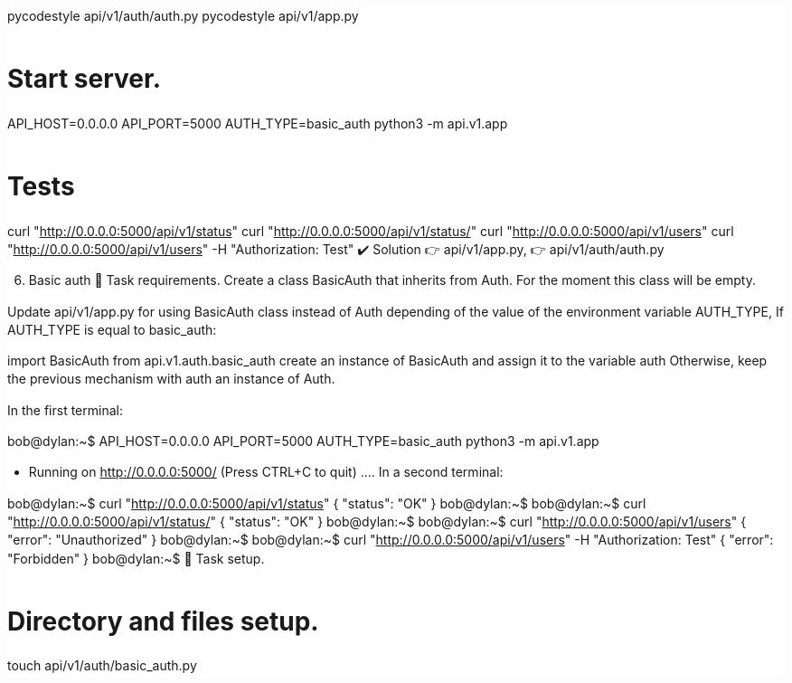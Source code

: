 pycodestyle api/v1/auth/auth.py
pycodestyle api/v1/app.py

# Start server.
API_HOST=0.0.0.0 API_PORT=5000 AUTH_TYPE=basic_auth python3 -m api.v1.app

# Tests
curl "http://0.0.0.0:5000/api/v1/status"
curl "http://0.0.0.0:5000/api/v1/status/"
curl "http://0.0.0.0:5000/api/v1/users"
curl "http://0.0.0.0:5000/api/v1/users" -H "Authorization: Test"
✔️ Solution
👉 api/v1/app.py, 👉 api/v1/auth/auth.py

6. Basic auth
📃 Task requirements.
Create a class BasicAuth that inherits from Auth. For the moment this class will be empty.

Update api/v1/app.py for using BasicAuth class instead of Auth depending of the value of the environment variable AUTH_TYPE, If AUTH_TYPE is equal to basic_auth:

import BasicAuth from api.v1.auth.basic_auth
create an instance of BasicAuth and assign it to the variable auth
Otherwise, keep the previous mechanism with auth an instance of Auth.

In the first terminal:

bob@dylan:~$ API_HOST=0.0.0.0 API_PORT=5000 AUTH_TYPE=basic_auth python3 -m api.v1.app
 * Running on http://0.0.0.0:5000/ (Press CTRL+C to quit)
....
In a second terminal:

bob@dylan:~$ curl "http://0.0.0.0:5000/api/v1/status"
{
  "status": "OK"
}
bob@dylan:~$
bob@dylan:~$ curl "http://0.0.0.0:5000/api/v1/status/"
{
  "status": "OK"
}
bob@dylan:~$
bob@dylan:~$ curl "http://0.0.0.0:5000/api/v1/users"
{
  "error": "Unauthorized"
}
bob@dylan:~$
bob@dylan:~$ curl "http://0.0.0.0:5000/api/v1/users" -H "Authorization: Test"
{
  "error": "Forbidden"
}
bob@dylan:~$
🔧 Task setup.
# Directory and files setup.
touch api/v1/auth/basic_auth.py
